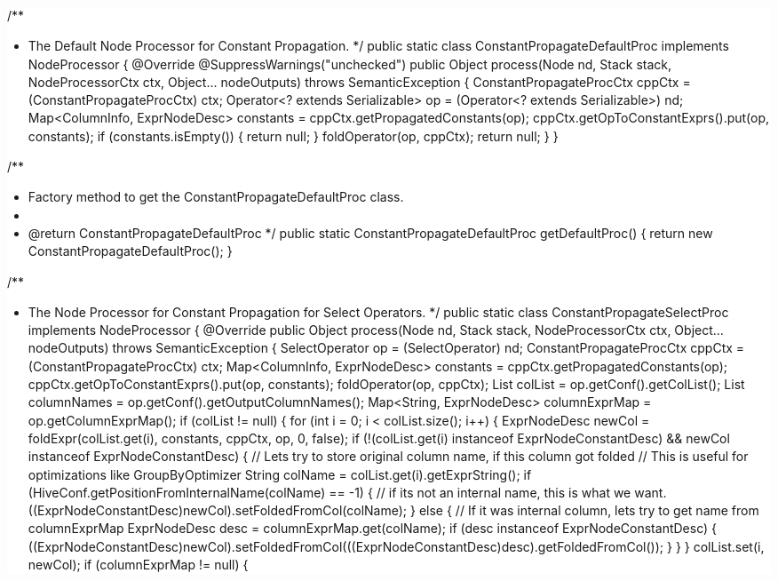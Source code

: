   /**
   * The Default Node Processor for Constant Propagation.
   */
  public static class ConstantPropagateDefaultProc implements NodeProcessor {
    @Override
    @SuppressWarnings("unchecked")
    public Object process(Node nd, Stack<Node> stack, NodeProcessorCtx ctx, Object... nodeOutputs)
        throws SemanticException {
      ConstantPropagateProcCtx cppCtx = (ConstantPropagateProcCtx) ctx;
      Operator<? extends Serializable> op = (Operator<? extends Serializable>) nd;
      Map<ColumnInfo, ExprNodeDesc> constants = cppCtx.getPropagatedConstants(op);
      cppCtx.getOpToConstantExprs().put(op, constants);
      if (constants.isEmpty()) {
        return null;
      }
      foldOperator(op, cppCtx);
      return null;
    }
  }

  /**
   * Factory method to get the ConstantPropagateDefaultProc class.
   *
   * @return ConstantPropagateDefaultProc
   */
  public static ConstantPropagateDefaultProc getDefaultProc() {
    return new ConstantPropagateDefaultProc();
  }

  /**
   * The Node Processor for Constant Propagation for Select Operators.
   */
  public static class ConstantPropagateSelectProc implements NodeProcessor {
    @Override
    public Object process(Node nd, Stack<Node> stack, NodeProcessorCtx ctx, Object... nodeOutputs)
        throws SemanticException {
      SelectOperator op = (SelectOperator) nd;
      ConstantPropagateProcCtx cppCtx = (ConstantPropagateProcCtx) ctx;
      Map<ColumnInfo, ExprNodeDesc> constants = cppCtx.getPropagatedConstants(op);
      cppCtx.getOpToConstantExprs().put(op, constants);
      foldOperator(op, cppCtx);
      List<ExprNodeDesc> colList = op.getConf().getColList();
      List<String> columnNames = op.getConf().getOutputColumnNames();
      Map<String, ExprNodeDesc> columnExprMap = op.getColumnExprMap();
      if (colList != null) {
        for (int i = 0; i < colList.size(); i++) {
          ExprNodeDesc newCol = foldExpr(colList.get(i), constants, cppCtx, op, 0, false);
          if (!(colList.get(i) instanceof ExprNodeConstantDesc) && newCol instanceof ExprNodeConstantDesc) {
            // Lets try to store original column name, if this column got folded
            // This is useful for optimizations like GroupByOptimizer
            String colName = colList.get(i).getExprString();
            if (HiveConf.getPositionFromInternalName(colName) == -1) {
              // if its not an internal name, this is what we want.
              ((ExprNodeConstantDesc)newCol).setFoldedFromCol(colName);
            } else {
              // If it was internal column, lets try to get name from columnExprMap
              ExprNodeDesc desc = columnExprMap.get(colName);
              if (desc instanceof ExprNodeConstantDesc) {
                ((ExprNodeConstantDesc)newCol).setFoldedFromCol(((ExprNodeConstantDesc)desc).getFoldedFromCol());
              }
            }
          }
          colList.set(i, newCol);
          if (columnExprMap != null) {